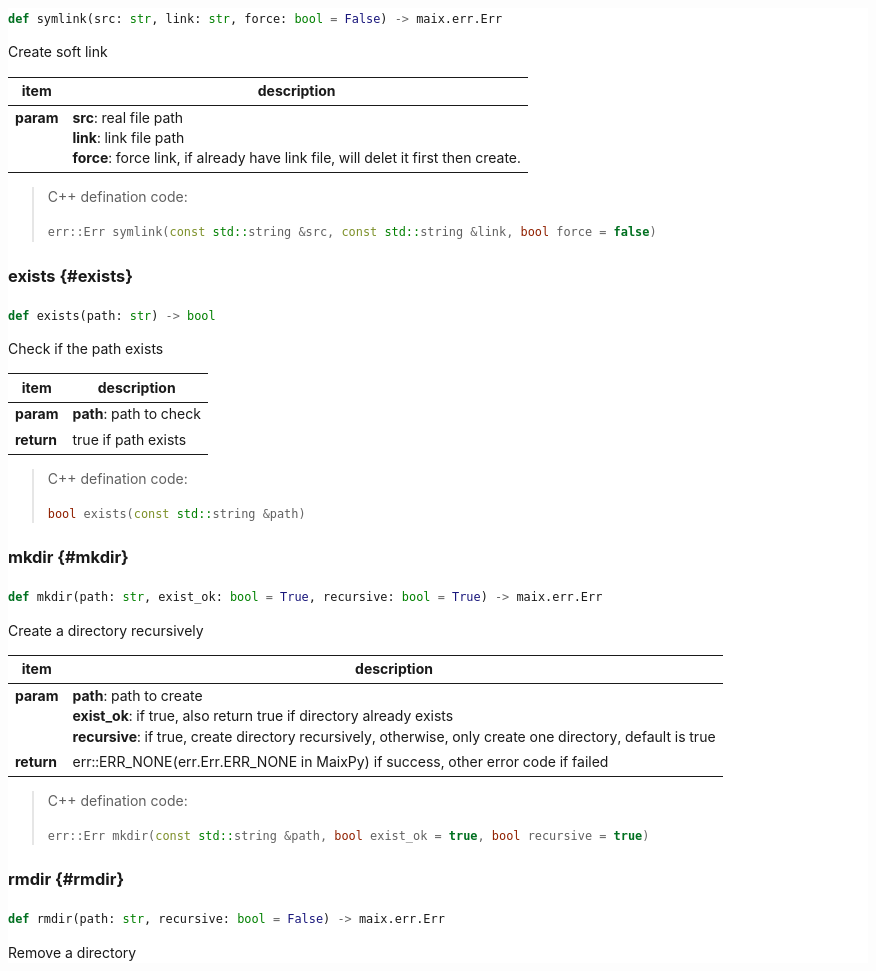```python
def symlink(src: str, link: str, force: bool = False) -> maix.err.Err
```
Create soft link

| item | description |
| --- | --- |
| **param** | **src**: real file path<br>**link**: link file path<br>**force**: force link, if already have link file, will delet it first then create.<br>|

> C++ defination code:
> ```cpp
> err::Err symlink(const std::string &src, const std::string &link, bool force = false)
> ```
### exists {#exists}

```python
def exists(path: str) -> bool
```
Check if the path exists

| item | description |
| --- | --- |
| **param** | **path**: path to check<br>|
| **return** | true if path exists |

> C++ defination code:
> ```cpp
> bool exists(const std::string &path)
> ```
### mkdir {#mkdir}

```python
def mkdir(path: str, exist_ok: bool = True, recursive: bool = True) -> maix.err.Err
```
Create a directory recursively

| item | description |
| --- | --- |
| **param** | **path**: path to create<br>**exist_ok**: if true, also return true if directory already exists<br>**recursive**: if true, create directory recursively, otherwise, only create one directory, default is true<br>|
| **return** | err::ERR_NONE(err.Err.ERR_NONE in MaixPy) if success, other error code if failed |

> C++ defination code:
> ```cpp
> err::Err mkdir(const std::string &path, bool exist_ok = true, bool recursive = true)
> ```
### rmdir {#rmdir}

```python
def rmdir(path: str, recursive: bool = False) -> maix.err.Err
```
Remove a directory
